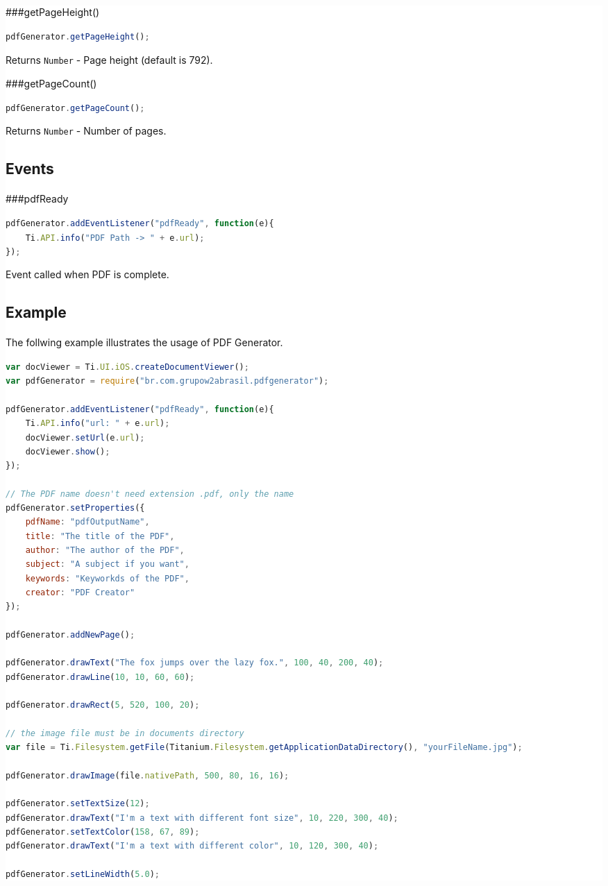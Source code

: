 ###getPageHeight()
```javascript
pdfGenerator.getPageHeight();
```
Returns `Number` - Page height (default is 792).

###getPageCount()
```javascript
pdfGenerator.getPageCount();
```
Returns `Number` - Number of pages.

## Events

###pdfReady
```javascript
pdfGenerator.addEventListener("pdfReady", function(e){
	Ti.API.info("PDF Path -> " + e.url);
});
```
Event called when PDF is complete.

## Example

The follwing example illustrates the usage of PDF Generator.

```javascript
var docViewer = Ti.UI.iOS.createDocumentViewer();
var pdfGenerator = require("br.com.grupow2abrasil.pdfgenerator");

pdfGenerator.addEventListener("pdfReady", function(e){
	Ti.API.info("url: " + e.url);
	docViewer.setUrl(e.url);
	docViewer.show();
});

// The PDF name doesn't need extension .pdf, only the name
pdfGenerator.setProperties({
	pdfName: "pdfOutputName",
    title: "The title of the PDF",
    author: "The author of the PDF",
    subject: "A subject if you want",
    keywords: "Keyworkds of the PDF",
    creator: "PDF Creator"
});

pdfGenerator.addNewPage();

pdfGenerator.drawText("The fox jumps over the lazy fox.", 100, 40, 200, 40);
pdfGenerator.drawLine(10, 10, 60, 60);

pdfGenerator.drawRect(5, 520, 100, 20);

// the image file must be in documents directory
var file = Ti.Filesystem.getFile(Titanium.Filesystem.getApplicationDataDirectory(), "yourFileName.jpg");

pdfGenerator.drawImage(file.nativePath, 500, 80, 16, 16);

pdfGenerator.setTextSize(12);
pdfGenerator.drawText("I'm a text with different font size", 10, 220, 300, 40);
pdfGenerator.setTextColor(158, 67, 89);
pdfGenerator.drawText("I'm a text with different color", 10, 120, 300, 40);

pdfGenerator.setLineWidth(5.0);
```